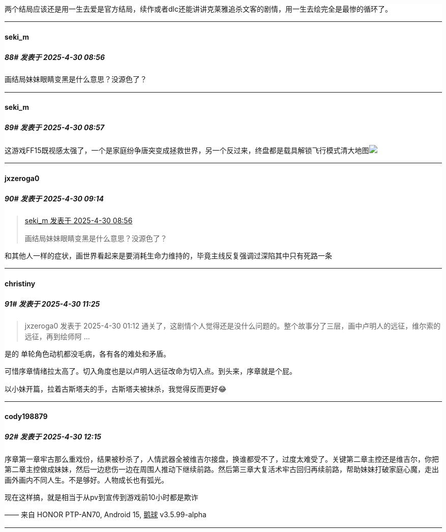 两个结局应该还是用一生去爱是官方结局，续作或者dlc还能讲讲克莱雅追杀文客的剧情，用一生去绘完全是最惨的循环了。


*****

####  seki_m  
##### 88#       发表于 2025-4-30 08:56

画结局妹妹眼睛变黑是什么意思？没源色了？

*****

####  seki_m  
##### 89#       发表于 2025-4-30 08:57

这游戏FF15既视感太强了，一个是家庭纷争唐突变成拯救世界，另一个反过来，终盘都是载具解锁飞行模式清大地图<img src="https://static.stage1st.com/image/smiley/face2017/067.png" referrerpolicy="no-referrer">


*****

####  jxzeroga0  
##### 90#       发表于 2025-4-30 09:14

<blockquote><a href="httphttps://stage1st.com/2b/forum.php?mod=redirect&amp;goto=findpost&amp;pid=67768346&amp;ptid=2251429" target="_blank">seki_m 发表于 2025-4-30 08:56</a>

画结局妹妹眼睛变黑是什么意思？没源色了？</blockquote>
和其他人一样的症状，画世界看起来是要消耗生命力维持的，毕竟主线反复强调过深陷其中只有死路一条


*****

####  christiny  
##### 91#       发表于 2025-4-30 11:25

<blockquote>jxzeroga0 发表于 2025-4-30 01:12
通关了，这剧情个人觉得还是没什么问题的。整个故事分了三层，画中卢明人的远征，维尔索的远征，再到绘师阿 ...</blockquote>
是的 单轮角色动机都没毛病，各有各的难处和矛盾。

可惜序章情绪拉太高了。切入角度也是以卢明人远征改命为切入点。到头来，序章就是个屁。

以小妹开篇，拉着古斯塔夫的手，古斯塔夫被抹杀，我觉得反而更好😂


*****

####  cody198879  
##### 92#       发表于 2025-4-30 12:15

序章第一章牢古那么重戏份，结果被秒杀了，人情武器全被维吉尔接盘，换谁都受不了，过度太难受了。关键第二章主控还是维吉尔，你把第二章主控做成妹妹，然后一边悲伤一边在周围人推动下继续前路。然后第三章大复活术牢古回归再续前路，帮助妹妹打破家庭心魔，走出画外画内不同人生。不是够好。人物成长也有弧光。

现在这样搞，就是相当于从pv到宣传到游戏前10小时都是欺诈

—— 来自 HONOR PTP-AN70, Android 15, [鹅球](https://www.pgyer.com/xfPejhuq) v3.5.99-alpha


*****
